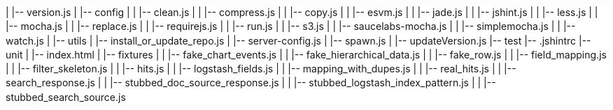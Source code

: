 |   |-- version.js
|   |-- config
|   |   |-- clean.js
|   |   |-- compress.js
|   |   |-- copy.js
|   |   |-- esvm.js
|   |   |-- jade.js
|   |   |-- jshint.js
|   |   |-- less.js
|   |   |-- mocha.js
|   |   |-- replace.js
|   |   |-- requirejs.js
|   |   |-- run.js
|   |   |-- s3.js
|   |   |-- saucelabs-mocha.js
|   |   |-- simplemocha.js
|   |   |-- watch.js
|   |-- utils
|       |-- install_or_update_repo.js
|       |-- server-config.js
|       |-- spawn.js
|       |-- updateVersion.js
|-- test
|-- .jshintrc
|-- unit
|   |-- index.html
|   |-- fixtures
|   |   |-- fake_chart_events.js
|   |   |-- fake_hierarchical_data.js
|   |   |-- fake_row.js
|   |   |-- field_mapping.js
|   |   |-- filter_skeleton.js
|   |   |-- hits.js
|   |   |-- logstash_fields.js
|   |   |-- mapping_with_dupes.js
|   |   |-- real_hits.js
|   |   |-- search_response.js
|   |   |-- stubbed_doc_source_response.js
|   |   |-- stubbed_logstash_index_pattern.js
|   |   |-- stubbed_search_source.js